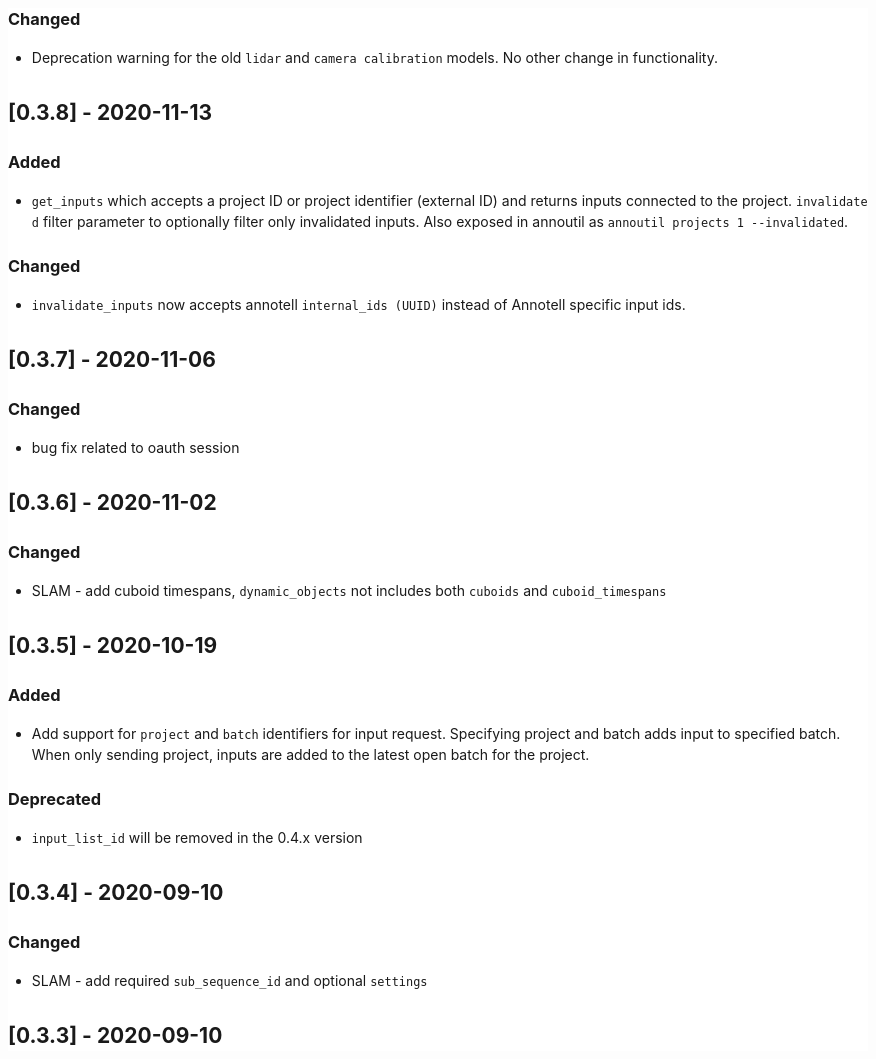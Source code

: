 ### Changed

- Deprecation warning for the old `lidar` and `camera calibration` models. No other change in functionality.

## [0.3.8] - 2020-11-13

### Added

- `get_inputs` which accepts a project ID or project identifier (external ID) and returns inputs connected to the project. `invalidated` filter parameter to optionally filter only invalidated inputs. Also exposed in annoutil as `annoutil projects 1 --invalidated`.

### Changed

- `invalidate_inputs` now accepts annotell `internal_ids (UUID)` instead of Annotell specific input ids.

## [0.3.7] - 2020-11-06

### Changed

- bug fix related to oauth session

## [0.3.6] - 2020-11-02

### Changed

- SLAM - add cuboid timespans, `dynamic_objects` not includes both `cuboids` and `cuboid_timespans`

## [0.3.5] - 2020-10-19

### Added

- Add support for `project` and `batch` identifiers for input request.
  Specifying project and batch adds input to specified batch.
  When only sending project, inputs are added to the latest open batch for the project.

### Deprecated

- `input_list_id` will be removed in the 0.4.x version

## [0.3.4] - 2020-09-10

### Changed

- SLAM - add required `sub_sequence_id` and optional `settings`

## [0.3.3] - 2020-09-10

